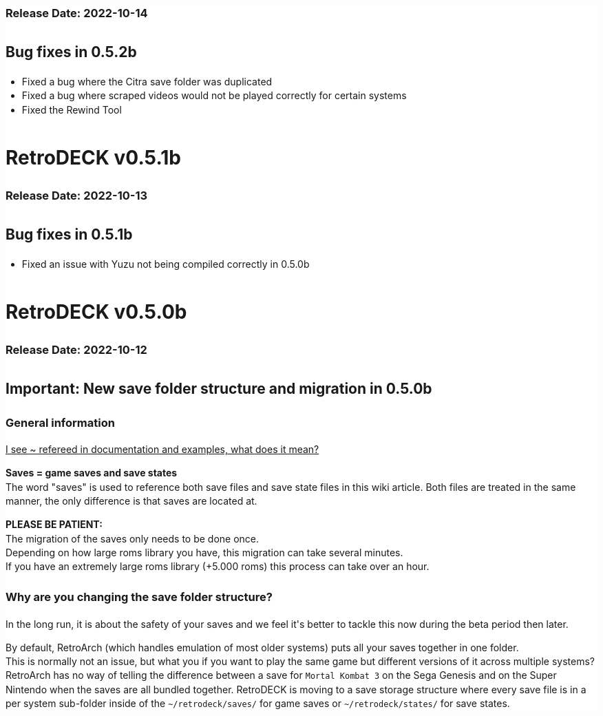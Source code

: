 ### Release Date: 2022-10-14

## Bug fixes in 0.5.2b

* Fixed a bug where the Citra save folder was duplicated
* Fixed a bug where scraped videos would not be played correctly for certain systems
* Fixed the Rewind Tool

# RetroDECK v0.5.1b

### Release Date: 2022-10-13

## Bug fixes in 0.5.1b

* Fixed an issue with Yuzu not being compiled correctly in 0.5.0b

# RetroDECK v0.5.0b 

### Release Date: 2022-10-12

## Important: New save folder structure and migration in 0.5.0b

### General information


[I see ~ refereed in documentation and examples, what does it mean?](https://github.com/XargonWan/RetroDECK/wiki/FAQs:-Frequently-asked-questions#i-see--refereed-in-documentation-and-examples-what-does-it-mean)

**Saves = game saves and save states**<br>
The word "saves" is used to reference both save files and save state files in this wiki article. Both files are treated in the same manner, the only difference is that saves are located at. 

**PLEASE BE PATIENT:** <br>
The migration of the saves only needs to be done once. <br>
Depending on how large roms library you have, this migration can take several minutes.<br>
If you have an extremely large roms library (+5.000 roms) this process can take over an hour. 

### Why are you changing the save folder structure?

In the long run, it is about the safety of your saves and we feel it's better to tackle this now during the beta period then later. 

By default, RetroArch (which handles emulation of most older systems) puts all your saves together in one folder. <br>
This is normally not an issue, but what you if you want to play the same game but different versions of it across multiple systems? <br>
RetroArch has no way of telling the difference between a save for `Mortal Kombat 3` on the Sega Genesis and on the Super Nintendo when the saves are all bundled together. RetroDECK is moving to a save storage structure where every save file is in a per system sub-folder inside of the `~/retrodeck/saves/` for game saves or `~/retrodeck/states/` for save states.
